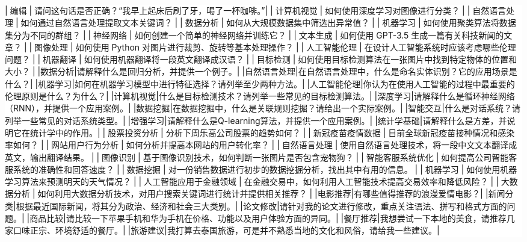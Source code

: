 | 编辑 | 请问这句话是否正确？“我早上起床后刷了牙，喝了一杯咖啡。”|
| 计算机视觉    | 如何使用深度学习对图像进行分类？                               |
| 自然语言处理  | 如何通过自然语言处理提取文本关键词？                           |
| 数据分析      | 如何从大规模数据集中筛选出异常值？                             |
| 机器学习      | 如何使用聚类算法将数据集分为不同的群组？                       |
| 神经网络      | 如何创建一个简单的神经网络并训练它？                           |
| 文本生成      | 如何使用 GPT-3.5 生成一篇有关科技新闻的文章？                 |
| 图像处理      | 如何使用 Python 对图片进行裁剪、旋转等基本处理操作？          |
| 人工智能伦理  | 在设计人工智能系统时应该考虑哪些伦理问题？                     |
| 机器翻译      | 如何使用机器翻译将一段英文翻译成汉语？                         |
| 目标检测      | 如何使用目标检测算法在一张图片中找到特定物体的位置和大小？   |
|数据分析|请解释什么是回归分析，并提供一个例子。|
|自然语言处理|在自然语言处理中，什么是命名实体识别？它的应用场景是什么？|
|机器学习|如何在机器学习模型中进行特征选择？请列举至少两种方法。|
|人工智能伦理|你认为在使用人工智能的过程中最重要的伦理原则是什么？为什么？|
|计算机视觉|什么是目标检测技术？请列举一些常见的目标检测算法。|
|深度学习|请解释什么是循环神经网络（RNN），并提供一个应用案例。|
|数据挖掘|在数据挖掘中，什么是关联规则挖掘？请给出一个实际案例。|
|智能交互|什么是对话系统？请列举一些常见的对话系统类型。|
|增强学习|请解释什么是Q-learning算法，并提供一个应用案例。|
|统计学基础|请解释什么是方差，并说明它在统计学中的作用。|
| 股票投资分析                             | 分析下周乐高公司股票的趋势如何？                                                                  |
| 新冠疫苗疫情数据                         | 目前全球新冠疫苗接种情况和感染率如何？                                                          |
| 网站用户行为分析                       | 如何分析并提高本网站的用户转化率？                                                                |
| 自然语言处理                           | 使用自然语言处理技术，将一段中文文本翻译成英文，输出翻译结果。                                |
| 图像识别                                   | 基于图像识别技术，如何判断一张图片是否包含宠物狗？                                             |
| 智能客服系统优化                       | 如何提高公司智能客服系统的准确性和回答速度？                                                   |
| 数据挖掘                                 | 对一份销售数据进行初步的数据挖掘分析，找出其中有用的信息。                                    |
| 机器学习                                 | 如何使用机器学习算法来预测明天的天气情况？                                                      |
| 人工智能应用于金融领域               | 在金融交易中，如何利用人工智能技术提高交易效率和降低风险？                                |
| 大数据分析                               | 如何利用大数据分析技术，对用户搜索关键词进行统计并提供相关推荐？                  |
|电影推荐|有哪些值得推荐的浪漫爱情电影？|
|新闻分类|根据最近国际新闻，将其分为政治、经济和社会三大类别。|
|论文修改|请针对我的论文进行修改，重点关注语法、拼写和格式方面的问题。|
|商品比较|请比较一下苹果手机和华为手机在价格、功能以及用户体验方面的异同。|
|餐厅推荐|我想尝试一下本地的美食，请推荐几家口味正宗、环境舒适的餐厅。|
|旅游建议|我打算去泰国旅游，可是并不熟悉当地的文化和风俗，请给我一些建议。|